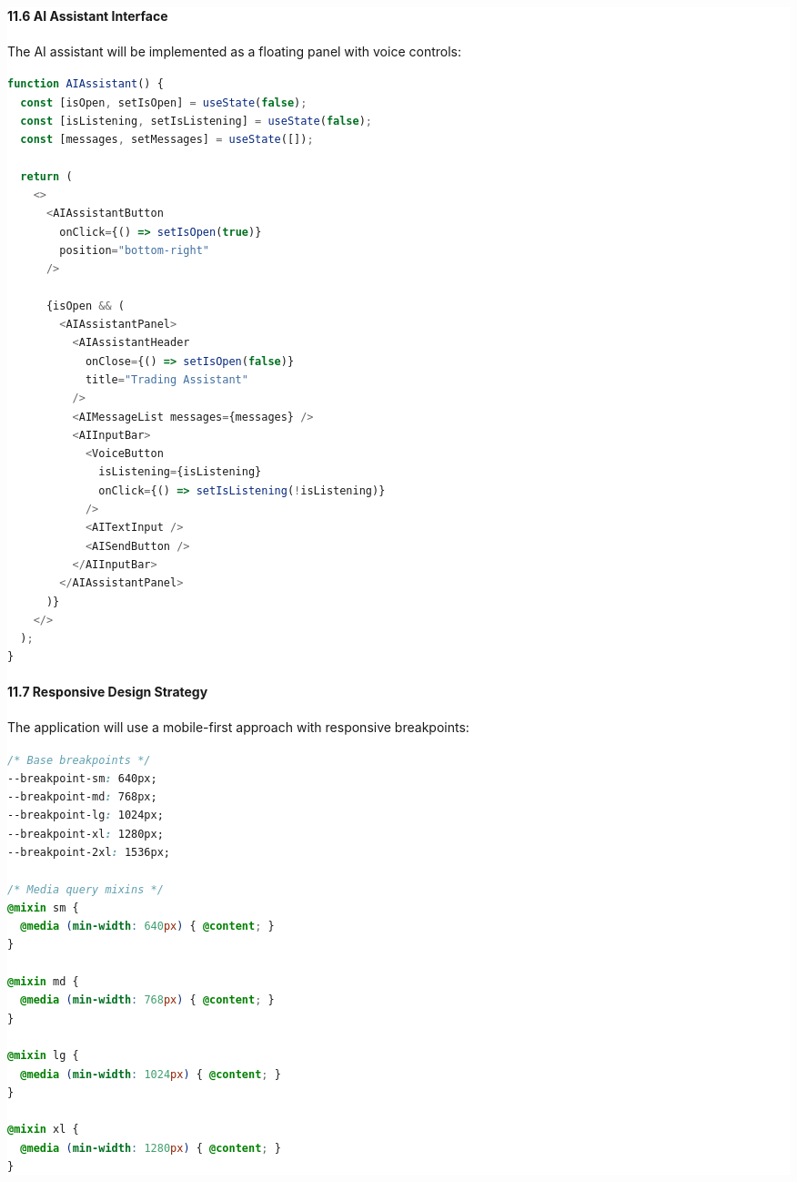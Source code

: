 #### 11.6 AI Assistant Interface
The AI assistant will be implemented as a floating panel with voice controls:

```javascript
function AIAssistant() {
  const [isOpen, setIsOpen] = useState(false);
  const [isListening, setIsListening] = useState(false);
  const [messages, setMessages] = useState([]);
  
  return (
    <>
      <AIAssistantButton 
        onClick={() => setIsOpen(true)}
        position="bottom-right"
      />
      
      {isOpen && (
        <AIAssistantPanel>
          <AIAssistantHeader 
            onClose={() => setIsOpen(false)}
            title="Trading Assistant"
          />
          <AIMessageList messages={messages} />
          <AIInputBar>
            <VoiceButton 
              isListening={isListening}
              onClick={() => setIsListening(!isListening)}
            />
            <AITextInput />
            <AISendButton />
          </AIInputBar>
        </AIAssistantPanel>
      )}
    </>
  );
}
```

#### 11.7 Responsive Design Strategy
The application will use a mobile-first approach with responsive breakpoints:

```css
/* Base breakpoints */
--breakpoint-sm: 640px;
--breakpoint-md: 768px;
--breakpoint-lg: 1024px;
--breakpoint-xl: 1280px;
--breakpoint-2xl: 1536px;

/* Media query mixins */
@mixin sm {
  @media (min-width: 640px) { @content; }
}

@mixin md {
  @media (min-width: 768px) { @content; }
}

@mixin lg {
  @media (min-width: 1024px) { @content; }
}

@mixin xl {
  @media (min-width: 1280px) { @content; }
}
```